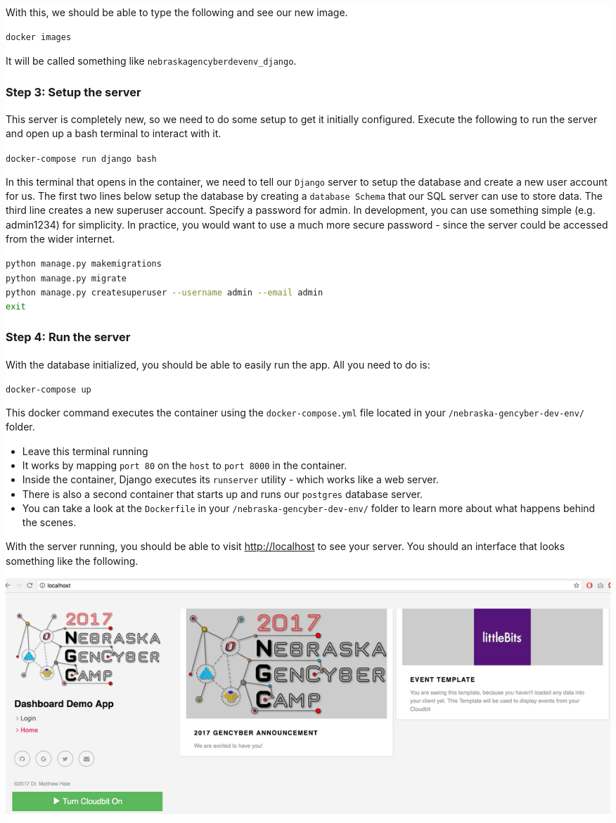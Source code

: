 With this, we should be able to type the following and see our new image.

```bash
docker images
```
It will be called something like `nebraskagencyberdevenv_django`.

### Step 3: Setup the server
This server is completely new, so we need to do some setup to get it initially configured. Execute the following to run the server and open up a bash terminal to interact with it.

```bash
docker-compose run django bash
```

In this terminal that opens in the container, we need to tell our `Django` server to setup the database and create a new user account for us. The first two lines below setup the database by creating a `database Schema` that our SQL server can use to store data. The third line creates a new superuser account. Specify a password for admin. In development, you can use something simple (e.g. admin1234) for simplicity. In practice, you would want to use a much more secure password - since the server could be accessed from the wider internet.

```bash
python manage.py makemigrations
python manage.py migrate
python manage.py createsuperuser --username admin --email admin
exit
```

### Step 4: Run the server
With the database initialized, you should be able to easily run the app. All you need to do is:

```bash
docker-compose up
```

This docker command executes the container using the `docker-compose.yml` file located in your `/nebraska-gencyber-dev-env/` folder.
* Leave this terminal running
* It works by mapping `port 80` on the `host` to `port 8000` in the container.
* Inside the container, Django executes its `runserver` utility - which works like a web server.
* There is also a second container that starts up and runs our `postgres` database server.
* You can take a look at the `Dockerfile` in your `/nebraska-gencyber-dev-env/` folder to learn more about what happens behind the scenes.

With the server running, you should be able to visit [http://localhost](http://localhost) to see your server. You should an interface that looks something like the following.  

![skeleton client app](./img/skeleton-client.png)
